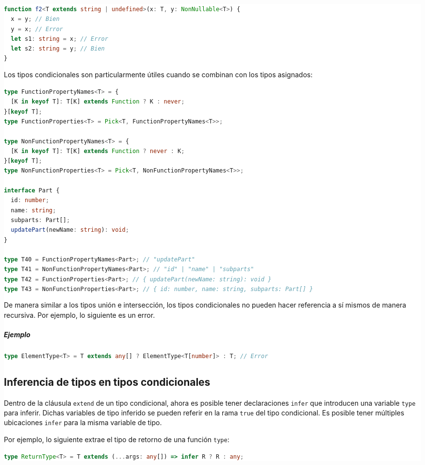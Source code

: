 ```ts
function f2<T extends string | undefined>(x: T, y: NonNullable<T>) {
  x = y; // Bien
  y = x; // Error
  let s1: string = x; // Error
  let s2: string = y; // Bien
}
```

Los tipos condicionales son particularmente útiles cuando se combinan con los tipos asignados:

```ts
type FunctionPropertyNames<T> = {
  [K in keyof T]: T[K] extends Function ? K : never;
}[keyof T];
type FunctionProperties<T> = Pick<T, FunctionPropertyNames<T>>;

type NonFunctionPropertyNames<T> = {
  [K in keyof T]: T[K] extends Function ? never : K;
}[keyof T];
type NonFunctionProperties<T> = Pick<T, NonFunctionPropertyNames<T>>;

interface Part {
  id: number;
  name: string;
  subparts: Part[];
  updatePart(newName: string): void;
}

type T40 = FunctionPropertyNames<Part>; // "updatePart"
type T41 = NonFunctionPropertyNames<Part>; // "id" | "name" | "subparts"
type T42 = FunctionProperties<Part>; // { updatePart(newName: string): void }
type T43 = NonFunctionProperties<Part>; // { id: number, name: string, subparts: Part[] }
```

De manera similar a los tipos unión e intersección, los tipos condicionales no pueden hacer referencia a sí mismos de manera recursiva.
Por ejemplo, lo siguiente es un error.

##### Ejemplo

```ts
type ElementType<T> = T extends any[] ? ElementType<T[number]> : T; // Error
```

## Inferencia de tipos en tipos condicionales

Dentro de la cláusula `extend` de un tipo condicional, ahora es posible tener declaraciones `infer` que introducen una variable `type` para inferir.
Dichas variables de tipo inferido se pueden referir en la rama `true` del tipo condicional.
Es posible tener múltiples ubicaciones `infer` para la misma variable de tipo.

Por ejemplo, lo siguiente extrae el tipo de retorno de una función `type`:

```ts
type ReturnType<T> = T extends (...args: any[]) => infer R ? R : any;
```
